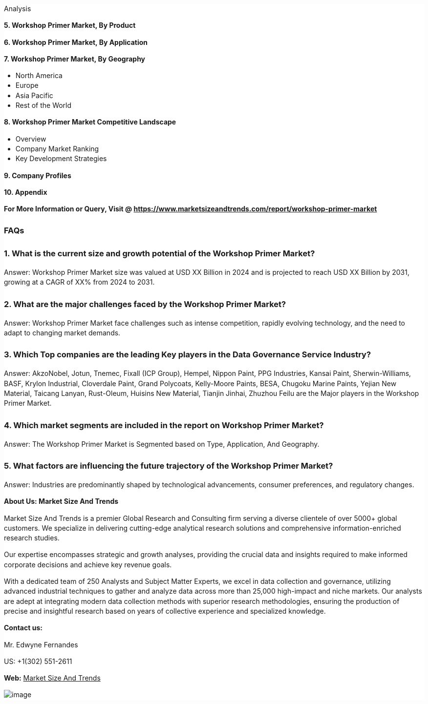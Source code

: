 Analysis</span></li></ul></div><div class="" data-test-id=""><p><strong><span class="">5. Workshop Primer Market, By Product</span></strong></p></div><div class="" data-test-id=""><p><strong><span class="">6. Workshop Primer Market, By Application</span></strong></p></div><div class="" data-test-id=""><p><strong><span class="">7. Workshop Primer Market, By Geography</span></strong></p></div><div class="" data-test-id=""><ul><li><span class="">North America</span></li><li><span class="">Europe</span></li><li><span class="">Asia Pacific</span></li><li><span class="">Rest of the World</span></li></ul></div><div class="" data-test-id=""><p><strong><span class="">8. Workshop Primer Market Competitive Landscape</span></strong></p></div><div class="" data-test-id=""><ul><li><span class="">Overview</span></li><li><span class="">Company Market Ranking</span></li><li><span class="">Key Development Strategies</span></li></ul></div><div class="" data-test-id=""><p><strong><span class="">9. Company Profiles</span></strong></p></div><div class="" data-test-id=""><p><strong><span class="">10. Appendix</span></strong></p></div><div class="" data-test-id=""><p><strong><span class="">For More Information or Query, Visit @ <a href="https://www.marketsizeandtrends.com/report/workshop-primer-market" target="_blank">https://www.marketsizeandtrends.com/report/workshop-primer-market</a></span></strong></p></div><div class="" data-test-id=""><div class="article-main__content" data-test-id="publishing-text-block"><h3><strong><span class="">FAQs</span></strong></h3></div><div class="article-main__content" data-test-id="publishing-text-block"><h3><span class="">1. What is the current size and growth potential of the Workshop Primer Market?</span></h3></div><div class="article-main__content" data-test-id="publishing-text-block"><p><span class="font-[700]">Answer</span><span class="">: Workshop Primer Market size was valued at USD XX Billion in 2024 and is projected to reach USD XX Billion by 2031, growing at a CAGR of XX% from 2024 to 2031.</span></p></div><div class="article-main__content" data-test-id="publishing-text-block"><h3><span class="">2. What are the major challenges faced by the Workshop Primer Market?</span></h3></div><div class="article-main__content" data-test-id="publishing-text-block"><p><span class="font-[700]">Answer</span><span class="">: Workshop Primer Market face challenges such as intense competition, rapidly evolving technology, and the need to adapt to changing market demands.</span></p></div><div class="article-main__content" data-test-id="publishing-text-block"><h3><span class="">3. Which Top companies are the leading Key players in the Data Governance Service Industry?</span></h3></div><div class="article-main__content" data-test-id="publishing-text-block"><p><span class="font-[700]">Answer</span><span class="">: AkzoNobel, Jotun, Tnemec, Fixall (ICP Group), Hempel, Nippon Paint, PPG Industries, Kansai Paint, Sherwin-Williams, BASF, Krylon Industrial, Cloverdale Paint, Grand Polycoats, Kelly-Moore Paints, BESA, Chugoku Marine Paints, Yejian New Material, Taicang Lanyan, Rust-Oleum, Huisins New Material, Tianjin Jinhai, Zhuzhou Feilu are the Major players in the Workshop Primer Market.</span></p></div><div class="article-main__content" data-test-id="publishing-text-block"><h3><span class="">4. Which market segments are included in the report on Workshop Primer Market?</span></h3></div><div class="article-main__content" data-test-id="publishing-text-block"><p><span class="font-[700]">Answer</span><span class="">: The Workshop Primer Market is Segmented based on Type, Application, And Geography.</span></p></div><div class="article-main__content" data-test-id="publishing-text-block"><h3><span class="">5. What factors are influencing the future trajectory of the Workshop Primer Market?</span></h3></div><div class="article-main__content" data-test-id="publishing-text-block"><p><span class="font-[700]">Answer:</span><span class="">&nbsp;Industries are predominantly shaped by technological advancements, consumer preferences, and regulatory changes.</span></p></div><p><strong><span class="">About Us: Market Size And Trends</span></strong></p></div><div class="" data-test-id=""><p><span class="">Market Size And Trends is a premier Global Research and Consulting firm serving a diverse clientele of over 5000+ global customers. We specialize in delivering cutting-edge analytical research solutions and comprehensive information-enriched research studies.</span></p></div><div class="" data-test-id=""><p><span class="">Our expertise encompasses strategic and growth analyses, providing the crucial data and insights required to make informed corporate decisions and achieve key revenue goals.</span></p></div><div class="" data-test-id=""><p><span class="">With a dedicated team of 250 Analysts and Subject Matter Experts, we excel in data collection and governance, utilizing advanced industrial techniques to gather and analyze data across more than 25,000 high-impact and niche markets. Our analysts are adept at integrating modern data collection methods with superior research methodologies, ensuring the production of precise and insightful research based on years of collective experience and specialized knowledge.</span></p></div><div class="" data-test-id=""><p><strong><span class="">Contact us:</span></strong></p></div><div class="" data-test-id=""><p><span class="">Mr. Edwyne Fernandes</span></p></div><div class="" data-test-id=""><p><span class="">US: +1(302) 551-2611<br /></span></p><p><span class=""><strong>Web:</strong> <a href="https://www.marketsizeandtrends.com/" target="_blank">Market Size And Trends</a></span></p></div>
![image](https://github.com/user-attachments/assets/954b5653-6030-41fa-b3d6-8b476ca2a734)

